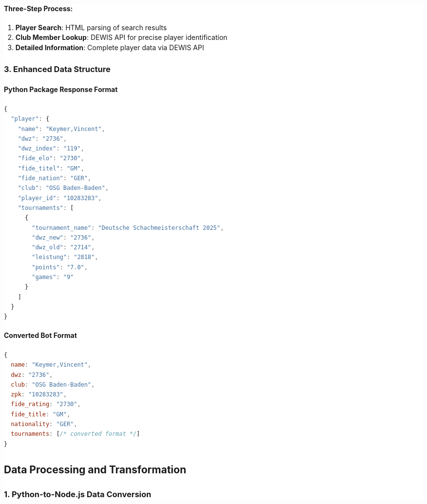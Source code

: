 #### Three-Step Process:
1. **Player Search**: HTML parsing of search results
2. **Club Member Lookup**: DEWIS API for precise player identification
3. **Detailed Information**: Complete player data via DEWIS API

### 3. Enhanced Data Structure

#### Python Package Response Format
```javascript
{
  "player": {
    "name": "Keymer,Vincent",
    "dwz": "2736",
    "dwz_index": "119",
    "fide_elo": "2730", 
    "fide_titel": "GM",
    "fide_nation": "GER",
    "club": "OSG Baden-Baden",
    "player_id": "10283283",
    "tournaments": [
      {
        "tournament_name": "Deutsche Schachmeisterschaft 2025",
        "dwz_new": "2736",
        "dwz_old": "2714",
        "leistung": "2818",
        "points": "7.0",
        "games": "9"
      }
    ]
  }
}
```

#### Converted Bot Format
```javascript
{
  name: "Keymer,Vincent",
  dwz: "2736",
  club: "OSG Baden-Baden", 
  zpk: "10283283",
  fide_rating: "2730",
  fide_title: "GM",
  nationality: "GER",
  tournaments: [/* converted format */]
}
```

## Data Processing and Transformation

### 1. Python-to-Node.js Data Conversion
